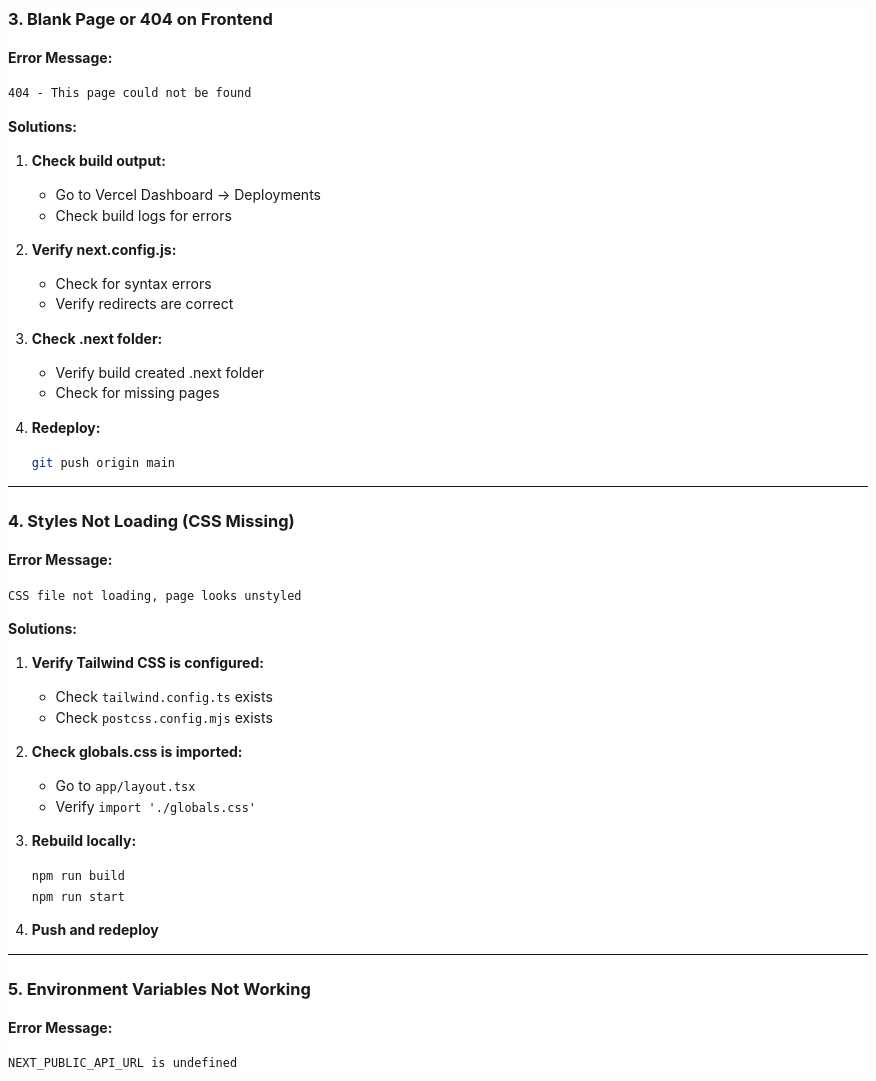 
### 3. Blank Page or 404 on Frontend

**Error Message:**
```
404 - This page could not be found
```

**Solutions:**
1. **Check build output:**
   - Go to Vercel Dashboard → Deployments
   - Check build logs for errors

2. **Verify next.config.js:**
   - Check for syntax errors
   - Verify redirects are correct

3. **Check .next folder:**
   - Verify build created .next folder
   - Check for missing pages

4. **Redeploy:**
   ```bash
   git push origin main
   ```

---

### 4. Styles Not Loading (CSS Missing)

**Error Message:**
```
CSS file not loading, page looks unstyled
```

**Solutions:**
1. **Verify Tailwind CSS is configured:**
   - Check `tailwind.config.ts` exists
   - Check `postcss.config.mjs` exists

2. **Check globals.css is imported:**
   - Go to `app/layout.tsx`
   - Verify `import './globals.css'`

3. **Rebuild locally:**
   ```bash
   npm run build
   npm run start
   ```

4. **Push and redeploy**

---

### 5. Environment Variables Not Working

**Error Message:**
```
NEXT_PUBLIC_API_URL is undefined
```
